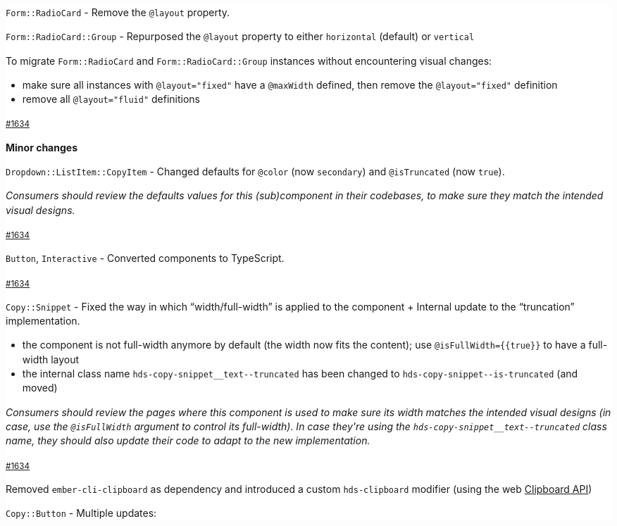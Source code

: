 <div class="doc-whats-new-changelog-separator"></div>

`Form::RadioCard` - Remove the `@layout` property.

`Form::RadioCard::Group` - Repurposed the `@layout` property to either `horizontal` (default) or `vertical`

To migrate `Form::RadioCard` and `Form::RadioCard::Group` instances without encountering visual changes:

- make sure all instances with `@layout="fixed"` have a `@maxWidth` defined, then remove the `@layout="fixed"` definition
- remove all `@layout="fluid"` definitions

<small class="doc-whats-new-changelog-metadata">[#1634](https://github.com/hashicorp/design-system/pull/1634)</small>

<div class="doc-whats-new-changelog-separator"></div>

**Minor changes**

`Dropdown::ListItem::CopyItem` - Changed defaults for `@color` (now `secondary`) and `@isTruncated` (now `true`).

_Consumers should review the defaults values for this (sub)component in their codebases, to make sure they match the intended visual designs._

<small class="doc-whats-new-changelog-metadata">[#1634](https://github.com/hashicorp/design-system/pull/1634)</small>

<div class="doc-whats-new-changelog-separator"></div>

`Button`, `Interactive` - Converted components to TypeScript.

<small class="doc-whats-new-changelog-metadata">[#1634](https://github.com/hashicorp/design-system/pull/1634)</small>

<div class="doc-whats-new-changelog-separator"></div>

`Copy::Snippet` - Fixed the way in which “width/full-width” is applied to the component + Internal update to the “truncation” implementation.

- the component is not full-width anymore by default (the width now fits the content); use `@isFullWidth={{true}}` to have a full-width layout
- the internal class name `hds-copy-snippet__text--truncated` has been changed to `hds-copy-snippet--is-truncated` (and moved)

_Consumers should review the pages where this component is used to make sure its width matches the intended visual designs (in case, use the `@isFullWidth` argument to control its full-width). In case they're using the `hds-copy-snippet__text--truncated` class name, they should also update their code to adapt to the new implementation._

<small class="doc-whats-new-changelog-metadata">[#1634](https://github.com/hashicorp/design-system/pull/1634)</small>

<div class="doc-whats-new-changelog-separator"></div>

Removed `ember-cli-clipboard` as dependency and introduced a custom `hds-clipboard` modifier (using the web [Clipboard API](https://developer.mozilla.org/en-US/docs/Web/API/Clipboard_API))

`Copy::Button` - Multiple updates:
